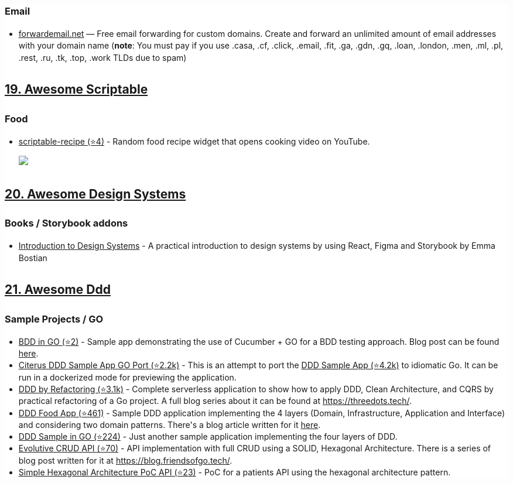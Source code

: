 ### Email

*   [forwardemail.net](https://forwardemail.net) — Free email forwarding for custom domains. Create and forward an unlimited amount of email addresses with your domain name (**note**: You must pay if you use .casa, .cf, .click, .email, .fit, .ga, .gdn, .gq, .loan, .london, .men, .ml, .pl, .rest, .ru, .tk, .top, .work TLDs due to spam)

## [19. Awesome Scriptable](/content/dersvenhesse/awesome-scriptable/week/README.md)

### Food

*   [scriptable-recipe (⭐4)](https://github.com/shfrmn/scriptable-recipe) - Random food recipe widget that opens cooking video on YouTube.

    <img src="https://user-images.githubusercontent.com/12446468/108283292-f11b9e80-717a-11eb-9a79-8848e5803166.PNG" width="400"/>

## [20. Awesome Design Systems](/content/klaufel/awesome-design-systems/week/README.md)

### Books / Storybook addons

*   [Introduction to Design Systems](https://fem-design-systems.netlify.app/) - A practical introduction to design systems by using React, Figma and Storybook by Emma Bostian

## [21. Awesome Ddd](/content/heynickc/awesome-ddd/week/README.md)

### Sample Projects / GO

*   [BDD in GO (⭐2)](https://github.com/JankariTech/bsDateServer) - Sample app demonstrating the use of Cucumber + GO for a BDD testing approach. Blog post can be found [here](https://dev.to/jankaritech/demonstrating-bdd-behavior-driven-development-in-go-1eci).
*   [Citerus DDD Sample App GO Port (⭐2.2k)](https://github.com/marcusolsson/goddd) - This is an attempt to port the [DDD Sample App (⭐4.2k)](https://github.com/citerus/dddsample-core) to idiomatic Go. It can be run in a dockerized mode for previewing the application.
*   [DDD by Refactoring (⭐3.1k)](https://github.com/ThreeDotsLabs/wild-workouts-go-ddd-example) - Complete serverless application to show how to apply DDD, Clean Architecture, and CQRS by practical refactoring of a Go project. A full blog series about it can be found at <https://threedots.tech/>.
*   [DDD Food App (⭐461)](https://github.com/victorsteven/food-app-server) - Sample DDD application implementing the 4 layers (Domain, Infrastructure, Application and Interface) and considering two domain patterns. There's a blog article written for it [here](https://dev.to/stevensunflash/using-domain-driven-design-ddd-in-golang-3ee5).
*   [DDD Sample in GO (⭐224)](https://github.com/takashabe/go-ddd-sample) - Just another sample application implementing the four layers of DDD.
*   [Evolutive CRUD API (⭐70)](https://github.com/friendsofgo/gopherapi) - API implementation with full CRUD using a SOLID, Hexagonal Architecture. There is a series of blog post written for it at <https://blog.friendsofgo.tech/>.
*   [Simple Hexagonal Architecture PoC API (⭐23)](https://github.com/tomiok/patients-API) - PoC for a patients API using the hexagonal architecture pattern.

